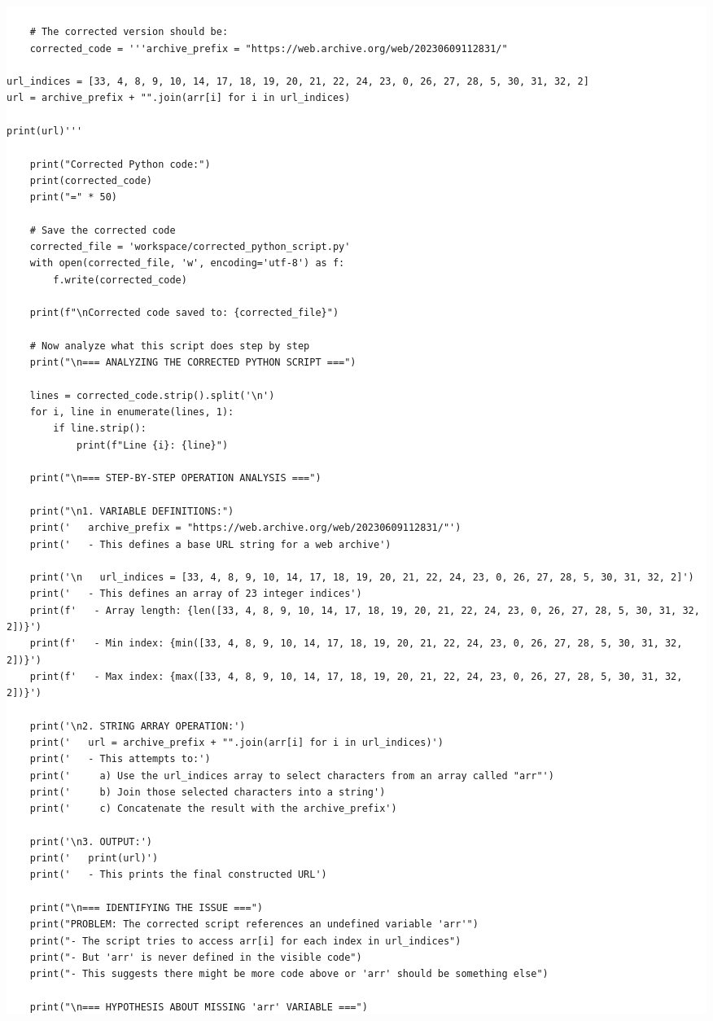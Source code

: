 ```
    
    # The corrected version should be:
    corrected_code = '''archive_prefix = "https://web.archive.org/web/20230609112831/"

url_indices = [33, 4, 8, 9, 10, 14, 17, 18, 19, 20, 21, 22, 24, 23, 0, 26, 27, 28, 5, 30, 31, 32, 2]
url = archive_prefix + "".join(arr[i] for i in url_indices)

print(url)'''
    
    print("Corrected Python code:")
    print(corrected_code)
    print("=" * 50)
    
    # Save the corrected code
    corrected_file = 'workspace/corrected_python_script.py'
    with open(corrected_file, 'w', encoding='utf-8') as f:
        f.write(corrected_code)
    
    print(f"\nCorrected code saved to: {corrected_file}")
    
    # Now analyze what this script does step by step
    print("\n=== ANALYZING THE CORRECTED PYTHON SCRIPT ===")
    
    lines = corrected_code.strip().split('\n')
    for i, line in enumerate(lines, 1):
        if line.strip():
            print(f"Line {i}: {line}")
    
    print("\n=== STEP-BY-STEP OPERATION ANALYSIS ===")
    
    print("\n1. VARIABLE DEFINITIONS:")
    print('   archive_prefix = "https://web.archive.org/web/20230609112831/"')
    print('   - This defines a base URL string for a web archive')
    
    print('\n   url_indices = [33, 4, 8, 9, 10, 14, 17, 18, 19, 20, 21, 22, 24, 23, 0, 26, 27, 28, 5, 30, 31, 32, 2]')
    print('   - This defines an array of 23 integer indices')
    print(f'   - Array length: {len([33, 4, 8, 9, 10, 14, 17, 18, 19, 20, 21, 22, 24, 23, 0, 26, 27, 28, 5, 30, 31, 32, 2])}')
    print(f'   - Min index: {min([33, 4, 8, 9, 10, 14, 17, 18, 19, 20, 21, 22, 24, 23, 0, 26, 27, 28, 5, 30, 31, 32, 2])}')
    print(f'   - Max index: {max([33, 4, 8, 9, 10, 14, 17, 18, 19, 20, 21, 22, 24, 23, 0, 26, 27, 28, 5, 30, 31, 32, 2])}')
    
    print('\n2. STRING ARRAY OPERATION:')
    print('   url = archive_prefix + "".join(arr[i] for i in url_indices)')
    print('   - This attempts to:')
    print('     a) Use the url_indices array to select characters from an array called "arr"')
    print('     b) Join those selected characters into a string')
    print('     c) Concatenate the result with the archive_prefix')
    
    print('\n3. OUTPUT:')
    print('   print(url)')
    print('   - This prints the final constructed URL')
    
    print("\n=== IDENTIFYING THE ISSUE ===")
    print("PROBLEM: The corrected script references an undefined variable 'arr'")
    print("- The script tries to access arr[i] for each index in url_indices")
    print("- But 'arr' is never defined in the visible code")
    print("- This suggests there might be more code above or 'arr' should be something else")
    
    print("\n=== HYPOTHESIS ABOUT MISSING 'arr' VARIABLE ===")
```